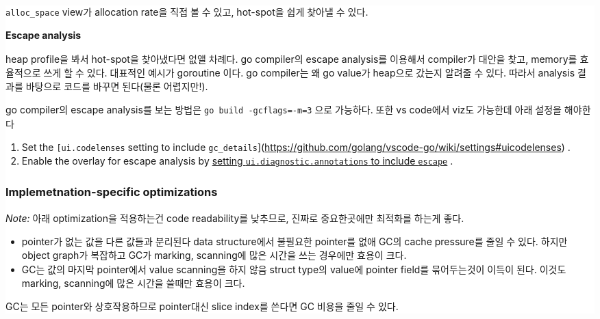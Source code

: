 `alloc_space` view가 allocation rate을 직접 볼 수 있고, hot-spot을 쉽게 찾아낼 수 있다.

**Escape analysis**

heap profile을 봐서 hot-spot을 찾아냈다면 없앨 차례다. go compiler의 escape analysis를 이용해서 compiler가 대안을 찾고, memory를 효율적으로 쓰게 할 수 있다. 대표적인 예시가 goroutine 이다. go compiler는 왜 go value가 heap으로 갔는지 알려줄 수 있다. 따라서 analysis 결과를 바탕으로 코드를 바꾸면 된다(물론 어렵지만!).

go compiler의 escape analysis를 보는 방법은 `go build -gcflags=-m=3` 으로 가능하다. 또한 vs code에서 viz도 가능한데 아래 설정을 해야한다

1. Set the `[ui.codelenses` setting to include `gc_details`](https://github.com/golang/vscode-go/wiki/settings#uicodelenses) .
2. Enable the overlay for escape analysis by [setting `ui.diagnostic.annotations` to include `escape`](https://github.com/golang/vscode-go/wiki/settings#uidiagnosticannotations) .

### Implemetnation-specific optimizations

*Note:* 아래 optimization을 적용하는건 code readability를 낮추므로, 진짜로 중요한곳에만 최적화를 하는게 좋다.

- pointer가 없는 값을 다른 값들과 분리된다
data structure에서 불필요한 pointer를 없애 GC의 cache pressure를 줄일 수 있다. 하지만 object graph가 복잡하고 GC가 marking, scanning에 많은 시간을 쓰는 경우에만 효용이 크다.
- GC는 값의 마지막 pointer에서 value scanning을 하지 않음
struct type의 value에 pointer field를 묶어두는것이 이득이 된다. 이것도 marking, scanning에 많은 시간을 쓸때만 효용이 크다.

GC는 모든 pointer와 상호작용하므로 pointer대신 slice index를 쓴다면 GC 비용을 줄일 수 있다.